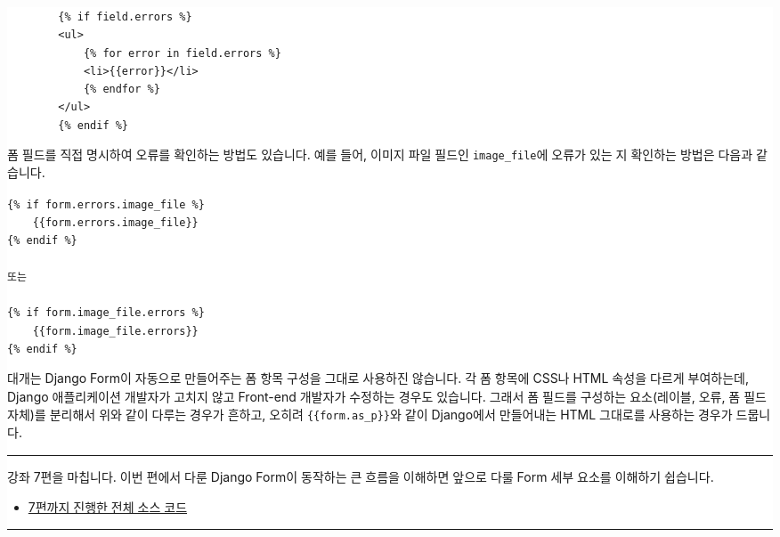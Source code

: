 ```
        {% if field.errors %}
        <ul>
            {% for error in field.errors %}
            <li>{{error}}</li>
            {% endfor %}
        </ul>
        {% endif %}
```

폼 필드를 직접 명시하여 오류를 확인하는 방법도 있습니다. 예를 들어, 이미지 파일 필드인 `image_file`에 오류가 있는 지 확인하는 방법은 다음과 같습니다.

```
{% if form.errors.image_file %}
    {{form.errors.image_file}}
{% endif %}

또는 

{% if form.image_file.errors %}
    {{form.image_file.errors}}
{% endif %}
```

대개는 Django Form이 자동으로 만들어주는 폼 항목 구성을 그대로 사용하진 않습니다. 각 폼 항목에 CSS나 HTML 속성을 다르게 부여하는데, Django 애플리케이션 개발자가 고치지 않고 Front-end 개발자가 수정하는 경우도 있습니다. 그래서 폼 필드를 구성하는 요소(레이블, 오류, 폼 필드 자체)를 분리해서 위와 같이 다루는 경우가 흔하고, 오히려 `{{form.as_p}}`와 같이 Django에서 만들어내는 HTML 그대로를 사용하는 경우가 드뭅니다.


--------

강좌 7편을 마칩니다. 이번 편에서 다룬 Django Form이 동작하는 큰 흐름을 이해하면 앞으로 다룰 Form 세부 요소를 이해하기 쉽습니다.

* [7편까지 진행한 전체 소스 코드](https://github.com/hannal/start_with_django_webframework/tree/07-fullsource/pystagram)

----

[^1]: [Encoding Web Shells in PNG IDAT chunks](https://www.idontplaydarts.com/2012/06/encoding-web-shells-in-png-idat-chunks/) 글이나 [Malware Hidden Inside JPG EXIF Headers](https://blog.sucuri.net/2013/07/malware-hidden-inside-jpg-exif-headers.html) 글 참조.

[^2]: [Django와 Rails에서 CSRF Token의 동작 방식](https://dobest.io/how-csrf-token-works/)이라는 글을 참조하세요.

[^3]: 쉼표를 빼서 `('filtered_image_file')`로 표기하면 그냥 문자열 객체가 됩니다. 리스트 객체를 만드는 데 대괄호를(`[`와 `]`) 사용하고 튜플 객체를 만드는 데 소괄호(`(`와 `)`)를 활용해서 헷갈리기 일쑤인데, 튜플을 만드는 데에 필요한 건 괄호가 아니라 쉼표(`,`)입니다. 왜냐하면 쉼표로 항목을 구분하여 나열하며, 괄호는 명시적으로 생략 가능하기 때문입니다. 단, 예외로 아무 항목이 없는 빈 튜플을 만드는 경우엔 그냥 소괄호로 짝지으면 됩니다. 자세한 내용은 [공식 문서의 Tuples](https://docs.python.org/3/library/stdtypes.html#tuples)를 참조하세요.

[^4]: 사전형 객체처럼 생긴 이런 객체를 인스턴스로 만드는 데 사용하는 클래스(`type`)도 `dict`를 상속받아서 만들어서 `dict`형이 제공하는 인터페이스를 포함합니다.

[^5]: “magic”이라는 표현을 씁니다. 뭔가 알아서 수행되는데, 이용자(개발자)가 굳이 알 필요가 없는 내부에 감춰진 동작을 뜻하지요.

